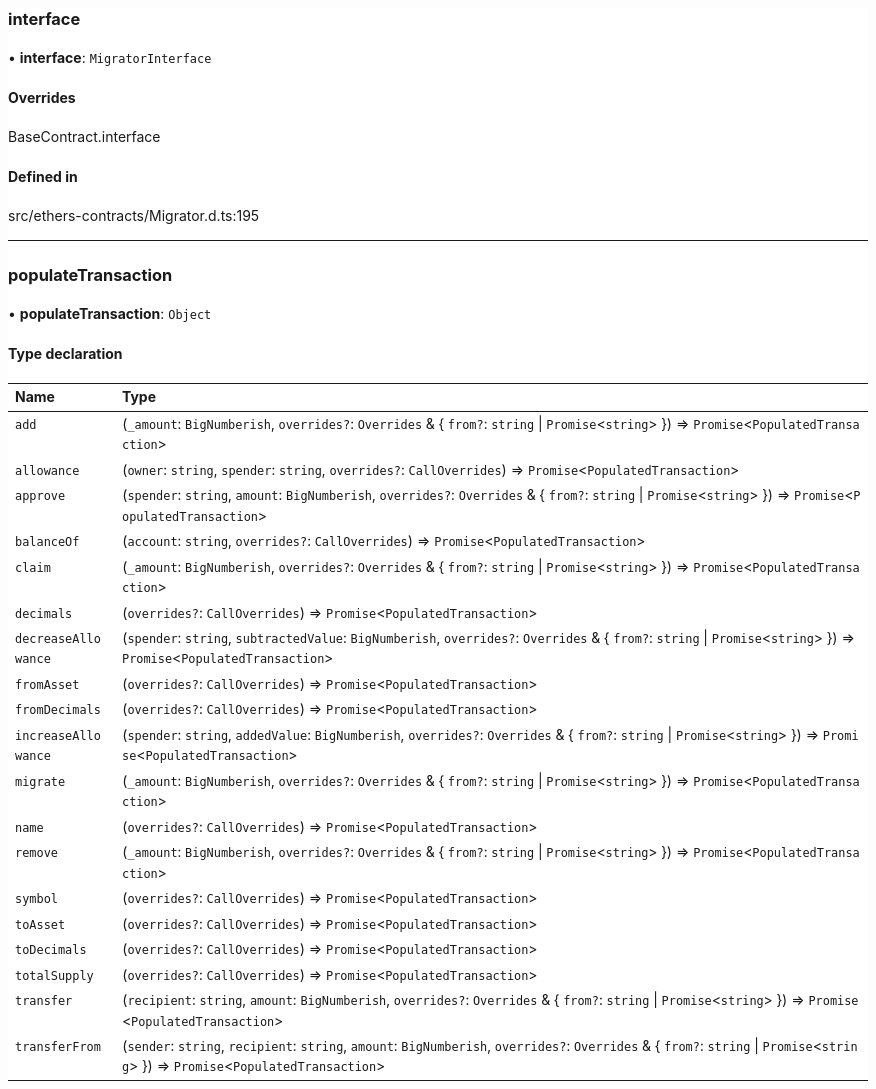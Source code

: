 ### interface

• **interface**: `MigratorInterface`

#### Overrides

BaseContract.interface

#### Defined in

src/ethers-contracts/Migrator.d.ts:195

___

### populateTransaction

• **populateTransaction**: `Object`

#### Type declaration

| Name | Type |
| :------ | :------ |
| `add` | (`_amount`: `BigNumberish`, `overrides?`: `Overrides` & { `from?`: `string` \| `Promise`<`string`\>  }) => `Promise`<`PopulatedTransaction`\> |
| `allowance` | (`owner`: `string`, `spender`: `string`, `overrides?`: `CallOverrides`) => `Promise`<`PopulatedTransaction`\> |
| `approve` | (`spender`: `string`, `amount`: `BigNumberish`, `overrides?`: `Overrides` & { `from?`: `string` \| `Promise`<`string`\>  }) => `Promise`<`PopulatedTransaction`\> |
| `balanceOf` | (`account`: `string`, `overrides?`: `CallOverrides`) => `Promise`<`PopulatedTransaction`\> |
| `claim` | (`_amount`: `BigNumberish`, `overrides?`: `Overrides` & { `from?`: `string` \| `Promise`<`string`\>  }) => `Promise`<`PopulatedTransaction`\> |
| `decimals` | (`overrides?`: `CallOverrides`) => `Promise`<`PopulatedTransaction`\> |
| `decreaseAllowance` | (`spender`: `string`, `subtractedValue`: `BigNumberish`, `overrides?`: `Overrides` & { `from?`: `string` \| `Promise`<`string`\>  }) => `Promise`<`PopulatedTransaction`\> |
| `fromAsset` | (`overrides?`: `CallOverrides`) => `Promise`<`PopulatedTransaction`\> |
| `fromDecimals` | (`overrides?`: `CallOverrides`) => `Promise`<`PopulatedTransaction`\> |
| `increaseAllowance` | (`spender`: `string`, `addedValue`: `BigNumberish`, `overrides?`: `Overrides` & { `from?`: `string` \| `Promise`<`string`\>  }) => `Promise`<`PopulatedTransaction`\> |
| `migrate` | (`_amount`: `BigNumberish`, `overrides?`: `Overrides` & { `from?`: `string` \| `Promise`<`string`\>  }) => `Promise`<`PopulatedTransaction`\> |
| `name` | (`overrides?`: `CallOverrides`) => `Promise`<`PopulatedTransaction`\> |
| `remove` | (`_amount`: `BigNumberish`, `overrides?`: `Overrides` & { `from?`: `string` \| `Promise`<`string`\>  }) => `Promise`<`PopulatedTransaction`\> |
| `symbol` | (`overrides?`: `CallOverrides`) => `Promise`<`PopulatedTransaction`\> |
| `toAsset` | (`overrides?`: `CallOverrides`) => `Promise`<`PopulatedTransaction`\> |
| `toDecimals` | (`overrides?`: `CallOverrides`) => `Promise`<`PopulatedTransaction`\> |
| `totalSupply` | (`overrides?`: `CallOverrides`) => `Promise`<`PopulatedTransaction`\> |
| `transfer` | (`recipient`: `string`, `amount`: `BigNumberish`, `overrides?`: `Overrides` & { `from?`: `string` \| `Promise`<`string`\>  }) => `Promise`<`PopulatedTransaction`\> |
| `transferFrom` | (`sender`: `string`, `recipient`: `string`, `amount`: `BigNumberish`, `overrides?`: `Overrides` & { `from?`: `string` \| `Promise`<`string`\>  }) => `Promise`<`PopulatedTransaction`\> |
